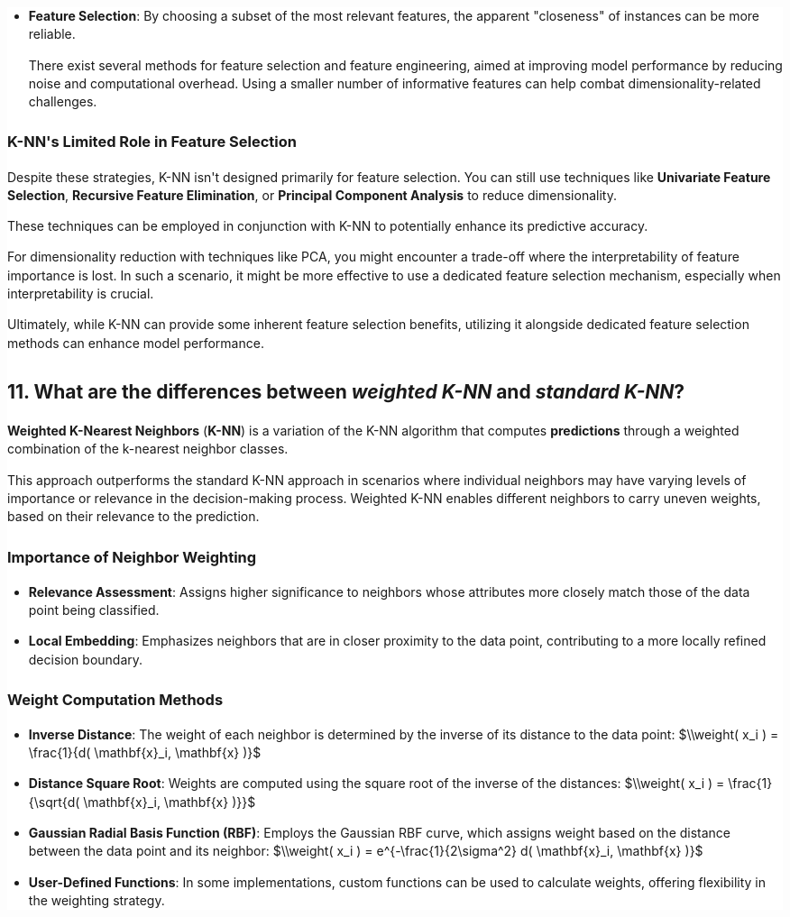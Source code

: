 - **Feature Selection**: By choosing a subset of the most relevant features, the apparent "closeness" of instances can be more reliable.

    There exist several methods for feature selection and feature engineering, aimed at improving model performance by reducing noise and computational overhead. Using a smaller number of informative features can help combat dimensionality-related challenges.

### K-NN's Limited Role in Feature Selection

Despite these strategies, K-NN isn't designed primarily for feature selection. You can still use techniques like **Univariate Feature Selection**, **Recursive Feature Elimination**, or **Principal Component Analysis** to reduce dimensionality. 

These techniques can be employed in conjunction with K-NN to potentially enhance its predictive accuracy.

For dimensionality reduction with techniques like PCA, you might encounter a trade-off where the interpretability of feature importance is lost. In such a scenario, it might be more effective to use a dedicated feature selection mechanism, especially when interpretability is crucial.

Ultimately, while K-NN can provide some inherent feature selection benefits, utilizing it alongside dedicated feature selection methods can enhance model performance.
<br>

## 11. What are the differences between _weighted K-NN_ and _standard K-NN_?

**Weighted K-Nearest Neighbors** (**K-NN**) is a variation of the K-NN algorithm that computes **predictions** through a weighted combination of the k-nearest neighbor classes.

This approach outperforms the standard K-NN approach in scenarios where individual neighbors may have varying levels of importance or relevance in the decision-making process. Weighted K-NN enables different neighbors to carry uneven weights, based on their relevance to the prediction.

### Importance of Neighbor Weighting

- **Relevance Assessment**: Assigns higher significance to neighbors whose attributes more closely match those of the data point being classified.
  
- **Local Embedding**: Emphasizes neighbors that are in closer proximity to the data point, contributing to a more locally refined decision boundary.

### Weight Computation Methods

- **Inverse Distance**: The weight of each neighbor is determined by the inverse of its distance to the data point:  $\\weight( x_i ) = \frac{1}{d( \mathbf{x}_i, \mathbf{x} )}$

- **Distance Square Root**: Weights are computed using the square root of the inverse of the distances:  $\\weight( x_i ) = \frac{1}{\sqrt{d( \mathbf{x}_i, \mathbf{x} )}}$

- **Gaussian Radial Basis Function (RBF)**: Employs the Gaussian RBF curve, which assigns weight based on the distance between the data point and its neighbor:  $\\weight( x_i ) = e^{-\frac{1}{2\sigma^2} d( \mathbf{x}_i, \mathbf{x} )}$

- **User-Defined Functions**: In some implementations, custom functions can be used to calculate weights, offering flexibility in the weighting strategy.
